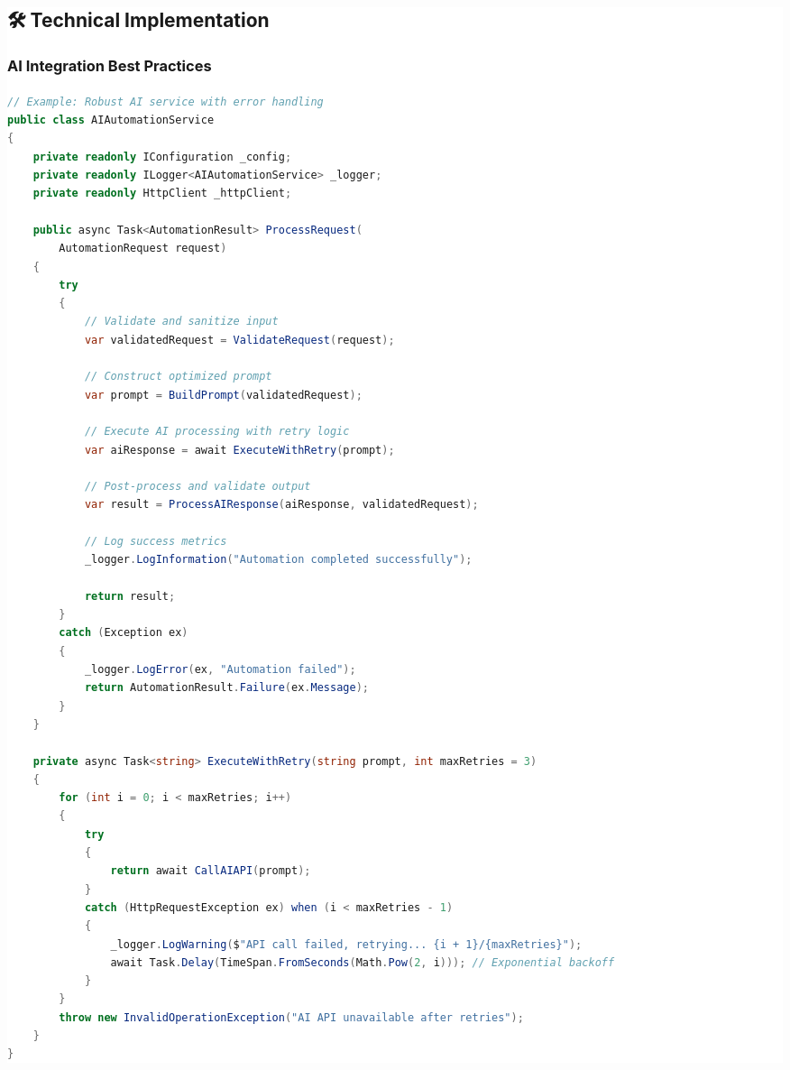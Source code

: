 ## 🛠️ Technical Implementation

### AI Integration Best Practices
```csharp
// Example: Robust AI service with error handling
public class AIAutomationService
{
    private readonly IConfiguration _config;
    private readonly ILogger<AIAutomationService> _logger;
    private readonly HttpClient _httpClient;
    
    public async Task<AutomationResult> ProcessRequest(
        AutomationRequest request)
    {
        try
        {
            // Validate and sanitize input
            var validatedRequest = ValidateRequest(request);
            
            // Construct optimized prompt
            var prompt = BuildPrompt(validatedRequest);
            
            // Execute AI processing with retry logic
            var aiResponse = await ExecuteWithRetry(prompt);
            
            // Post-process and validate output
            var result = ProcessAIResponse(aiResponse, validatedRequest);
            
            // Log success metrics
            _logger.LogInformation("Automation completed successfully");
            
            return result;
        }
        catch (Exception ex)
        {
            _logger.LogError(ex, "Automation failed");
            return AutomationResult.Failure(ex.Message);
        }
    }
    
    private async Task<string> ExecuteWithRetry(string prompt, int maxRetries = 3)
    {
        for (int i = 0; i < maxRetries; i++)
        {
            try
            {
                return await CallAIAPI(prompt);
            }
            catch (HttpRequestException ex) when (i < maxRetries - 1)
            {
                _logger.LogWarning($"API call failed, retrying... {i + 1}/{maxRetries}");
                await Task.Delay(TimeSpan.FromSeconds(Math.Pow(2, i))); // Exponential backoff
            }
        }
        throw new InvalidOperationException("AI API unavailable after retries");
    }
}
```
